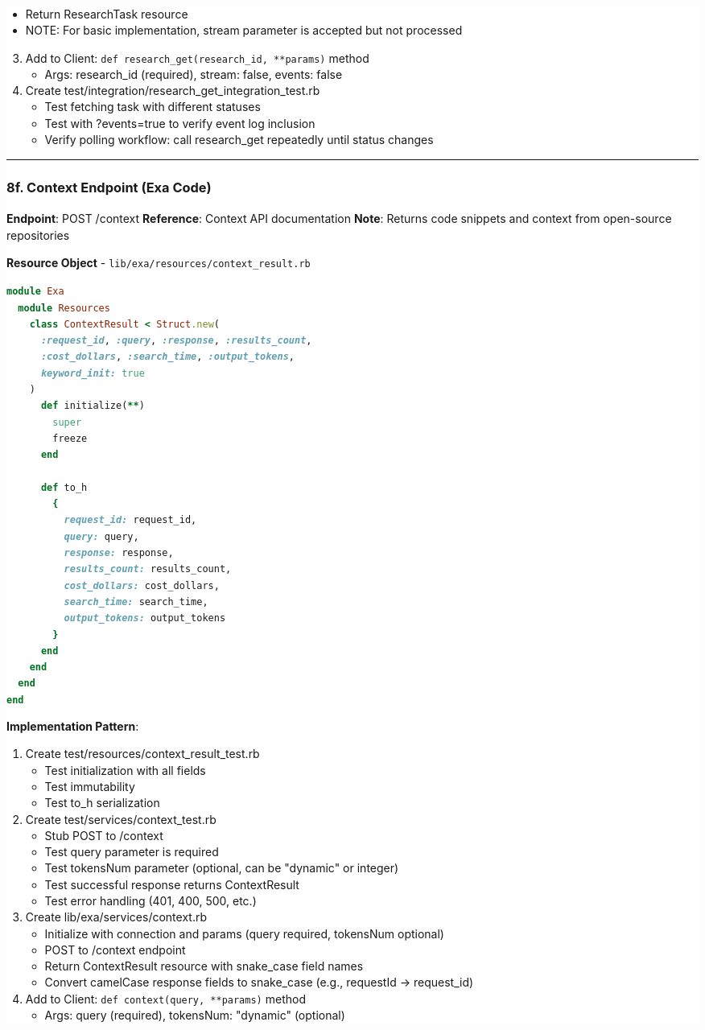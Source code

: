    - Return ResearchTask resource
   - NOTE: For basic implementation, stream parameter is accepted but not processed
3. Add to Client: `def research_get(research_id, **params)` method
   - Args: research_id (required), stream: false, events: false
4. Create test/integration/research_get_integration_test.rb
   - Test fetching task with different statuses
   - Test with ?events=true to verify event log inclusion
   - Verify polling workflow: call research_get repeatedly until status changes

---

### 8f. Context Endpoint (Exa Code)
**Endpoint**: POST /context
**Reference**: Context API documentation
**Note**: Returns code snippets and context from open-source repositories

**Resource Object** - `lib/exa/resources/context_result.rb`

```ruby
module Exa
  module Resources
    class ContextResult < Struct.new(
      :request_id, :query, :response, :results_count,
      :cost_dollars, :search_time, :output_tokens,
      keyword_init: true
    )
      def initialize(**)
        super
        freeze
      end

      def to_h
        {
          request_id: request_id,
          query: query,
          response: response,
          results_count: results_count,
          cost_dollars: cost_dollars,
          search_time: search_time,
          output_tokens: output_tokens
        }
      end
    end
  end
end
```

**Implementation Pattern**:
1. Create test/resources/context_result_test.rb
   - Test initialization with all fields
   - Test immutability
   - Test to_h serialization
2. Create test/services/context_test.rb
   - Stub POST to /context
   - Test query parameter is required
   - Test tokensNum parameter (optional, can be "dynamic" or integer)
   - Test successful response returns ContextResult
   - Test error handling (401, 400, 500, etc.)
3. Create lib/exa/services/context.rb
   - Initialize with connection and params (query required, tokensNum optional)
   - POST to /context endpoint
   - Return ContextResult resource with snake_case field names
   - Convert camelCase response fields to snake_case (e.g., requestId → request_id)
4. Add to Client: `def context(query, **params)` method
   - Args: query (required), tokensNum: "dynamic" (optional)